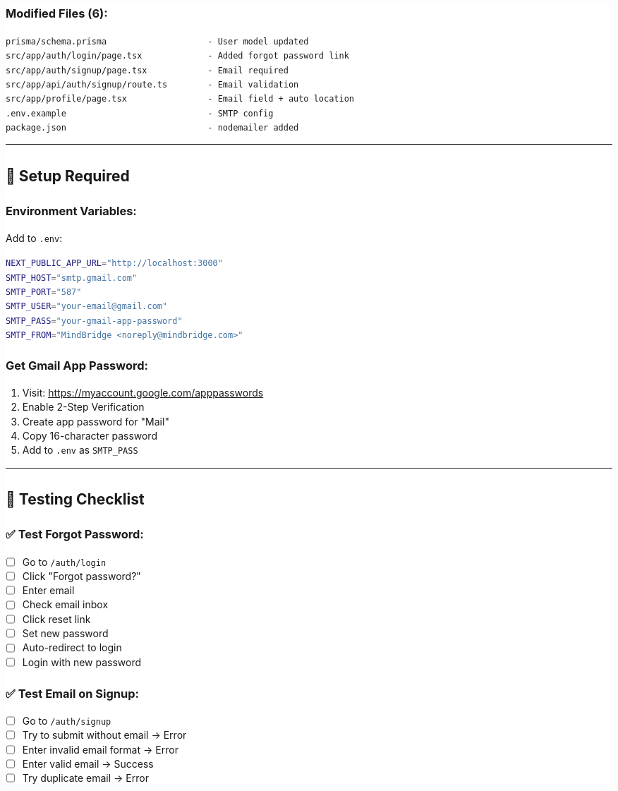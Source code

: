 ### Modified Files (6):
```
prisma/schema.prisma                    - User model updated
src/app/auth/login/page.tsx             - Added forgot password link
src/app/auth/signup/page.tsx            - Email required
src/app/api/auth/signup/route.ts        - Email validation
src/app/profile/page.tsx                - Email field + auto location
.env.example                            - SMTP config
package.json                            - nodemailer added
```

---

## 🔧 Setup Required

### Environment Variables:
Add to `.env`:

```bash
NEXT_PUBLIC_APP_URL="http://localhost:3000"
SMTP_HOST="smtp.gmail.com"
SMTP_PORT="587"
SMTP_USER="your-email@gmail.com"
SMTP_PASS="your-gmail-app-password"
SMTP_FROM="MindBridge <noreply@mindbridge.com>"
```

### Get Gmail App Password:
1. Visit: https://myaccount.google.com/apppasswords
2. Enable 2-Step Verification
3. Create app password for "Mail"
4. Copy 16-character password
5. Add to `.env` as `SMTP_PASS`

---

## 🧪 Testing Checklist

### ✅ Test Forgot Password:
- [ ] Go to `/auth/login`
- [ ] Click "Forgot password?"
- [ ] Enter email
- [ ] Check email inbox
- [ ] Click reset link
- [ ] Set new password
- [ ] Auto-redirect to login
- [ ] Login with new password

### ✅ Test Email on Signup:
- [ ] Go to `/auth/signup`
- [ ] Try to submit without email → Error
- [ ] Enter invalid email format → Error
- [ ] Enter valid email → Success
- [ ] Try duplicate email → Error
